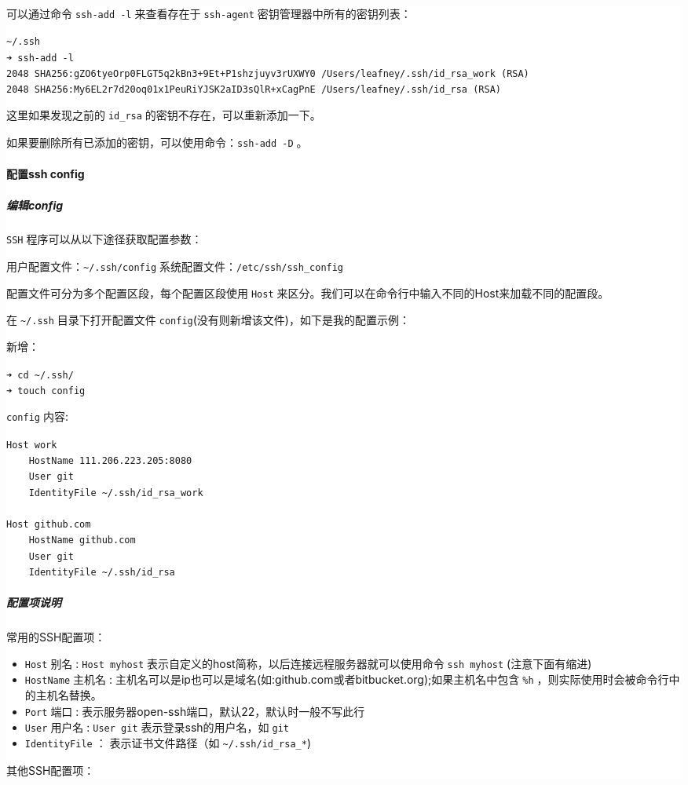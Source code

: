 可以通过命令 `ssh-add -l` 来查看存在于 `ssh-agent` 密钥管理器中所有的密钥列表：

```
~/.ssh
➜ ssh-add -l
2048 SHA256:gZO6tyeOrp0FLGT5q2kBn3+9Et+P1shzjuyv3rUXWY0 /Users/leafney/.ssh/id_rsa_work (RSA)
2048 SHA256:My6EL2r7d20oq01x1PeuRiYJSK2aID3sQlR+xCagPnE /Users/leafney/.ssh/id_rsa (RSA)
```

这里如果发现之前的 `id_rsa` 的密钥不存在，可以重新添加一下。

如果要删除所有已添加的密钥，可以使用命令：`ssh-add -D` 。

#### 配置ssh config

##### 编辑config

`SSH` 程序可以从以下途径获取配置参数： 

用户配置文件：`~/.ssh/config`
系统配置文件：`/etc/ssh/ssh_config`

配置文件可分为多个配置区段，每个配置区段使用 `Host` 来区分。我们可以在命令行中输入不同的Host来加载不同的配置段。

在 `~/.ssh` 目录下打开配置文件 `config`(没有则新增该文件)，如下是我的配置示例：

新增：

```
➜ cd ~/.ssh/
➜ touch config
```

`config` 内容:

```
Host work
    HostName 111.206.223.205:8080
    User git
    IdentityFile ~/.ssh/id_rsa_work

Host github.com
    HostName github.com
    User git
    IdentityFile ~/.ssh/id_rsa
```

##### 配置项说明

常用的SSH配置项：

* `Host` 别名 : `Host myhost` 表示自定义的host简称，以后连接远程服务器就可以使用命令 `ssh myhost` (注意下面有缩进)
* `HostName` 主机名 : 主机名可以是ip也可以是域名(如:github.com或者bitbucket.org);如果主机名中包含 `%h` ，则实际使用时会被命令行中的主机名替换。
* `Port` 端口 : 表示服务器open-ssh端口，默认22，默认时一般不写此行
* `User` 用户名 : `User git` 表示登录ssh的用户名，如 `git`
* `IdentityFile` ： 表示证书文件路径（如 `~/.ssh/id_rsa_*`)

其他SSH配置项：
